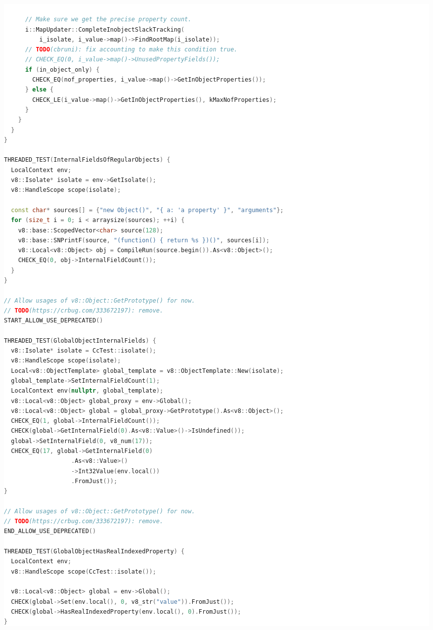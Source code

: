 ```cpp

      // Make sure we get the precise property count.
      i::MapUpdater::CompleteInobjectSlackTracking(
          i_isolate, i_value->map()->FindRootMap(i_isolate));
      // TODO(cbruni): fix accounting to make this condition true.
      // CHECK_EQ(0, i_value->map()->UnusedPropertyFields());
      if (in_object_only) {
        CHECK_EQ(nof_properties, i_value->map()->GetInObjectProperties());
      } else {
        CHECK_LE(i_value->map()->GetInObjectProperties(), kMaxNofProperties);
      }
    }
  }
}

THREADED_TEST(InternalFieldsOfRegularObjects) {
  LocalContext env;
  v8::Isolate* isolate = env->GetIsolate();
  v8::HandleScope scope(isolate);

  const char* sources[] = {"new Object()", "{ a: 'a property' }", "arguments"};
  for (size_t i = 0; i < arraysize(sources); ++i) {
    v8::base::ScopedVector<char> source(128);
    v8::base::SNPrintF(source, "(function() { return %s })()", sources[i]);
    v8::Local<v8::Object> obj = CompileRun(source.begin()).As<v8::Object>();
    CHECK_EQ(0, obj->InternalFieldCount());
  }
}

// Allow usages of v8::Object::GetPrototype() for now.
// TODO(https://crbug.com/333672197): remove.
START_ALLOW_USE_DEPRECATED()

THREADED_TEST(GlobalObjectInternalFields) {
  v8::Isolate* isolate = CcTest::isolate();
  v8::HandleScope scope(isolate);
  Local<v8::ObjectTemplate> global_template = v8::ObjectTemplate::New(isolate);
  global_template->SetInternalFieldCount(1);
  LocalContext env(nullptr, global_template);
  v8::Local<v8::Object> global_proxy = env->Global();
  v8::Local<v8::Object> global = global_proxy->GetPrototype().As<v8::Object>();
  CHECK_EQ(1, global->InternalFieldCount());
  CHECK(global->GetInternalField(0).As<v8::Value>()->IsUndefined());
  global->SetInternalField(0, v8_num(17));
  CHECK_EQ(17, global->GetInternalField(0)
                   .As<v8::Value>()
                   ->Int32Value(env.local())
                   .FromJust());
}

// Allow usages of v8::Object::GetPrototype() for now.
// TODO(https://crbug.com/333672197): remove.
END_ALLOW_USE_DEPRECATED()

THREADED_TEST(GlobalObjectHasRealIndexedProperty) {
  LocalContext env;
  v8::HandleScope scope(CcTest::isolate());

  v8::Local<v8::Object> global = env->Global();
  CHECK(global->Set(env.local(), 0, v8_str("value")).FromJust());
  CHECK(global->HasRealIndexedProperty(env.local(), 0).FromJust());
}

```